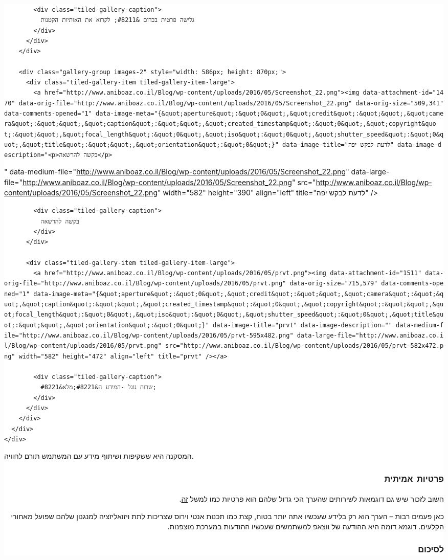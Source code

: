             <div class="tiled-gallery-caption">
              גלישה פרטית בכרום &#8211; לקרוא את האותיות הקטנות
            </div>
          </div>
        </div>
        
        <div class="gallery-group images-2" style="width: 586px; height: 870px;">
          <div class="tiled-gallery-item tiled-gallery-item-large">
            <a href="http://www.aniboaz.co.il/Blog/wp-content/uploads/2016/05/Screenshot_22.png"><img data-attachment-id="1470" data-orig-file="http://www.aniboaz.co.il/Blog/wp-content/uploads/2016/05/Screenshot_22.png" data-orig-size="509,341" data-comments-opened="1" data-image-meta="{&quot;aperture&quot;:&quot;0&quot;,&quot;credit&quot;:&quot;&quot;,&quot;camera&quot;:&quot;&quot;,&quot;caption&quot;:&quot;&quot;,&quot;created_timestamp&quot;:&quot;0&quot;,&quot;copyright&quot;:&quot;&quot;,&quot;focal_length&quot;:&quot;0&quot;,&quot;iso&quot;:&quot;0&quot;,&quot;shutter_speed&quot;:&quot;0&quot;,&quot;title&quot;:&quot;&quot;,&quot;orientation&quot;:&quot;0&quot;}" data-image-title="לדעת לבקש יפה" data-image-description="<p>בקשה להרשאה</p>
" data-medium-file="http://www.aniboaz.co.il/Blog/wp-content/uploads/2016/05/Screenshot_22.png" data-large-file="http://www.aniboaz.co.il/Blog/wp-content/uploads/2016/05/Screenshot_22.png" src="http://www.aniboaz.co.il/Blog/wp-content/uploads/2016/05/Screenshot_22.png" width="582" height="390" align="left" title="לדעת לבקש יפה" /></a>
            
            <div class="tiled-gallery-caption">
              בקשה להרשאה
            </div>
          </div>
          
          <div class="tiled-gallery-item tiled-gallery-item-large">
            <a href="http://www.aniboaz.co.il/Blog/wp-content/uploads/2016/05/prvt.png"><img data-attachment-id="1511" data-orig-file="http://www.aniboaz.co.il/Blog/wp-content/uploads/2016/05/prvt.png" data-orig-size="715,579" data-comments-opened="1" data-image-meta="{&quot;aperture&quot;:&quot;0&quot;,&quot;credit&quot;:&quot;&quot;,&quot;camera&quot;:&quot;&quot;,&quot;caption&quot;:&quot;&quot;,&quot;created_timestamp&quot;:&quot;0&quot;,&quot;copyright&quot;:&quot;&quot;,&quot;focal_length&quot;:&quot;0&quot;,&quot;iso&quot;:&quot;0&quot;,&quot;shutter_speed&quot;:&quot;0&quot;,&quot;title&quot;:&quot;&quot;,&quot;orientation&quot;:&quot;0&quot;}" data-image-title="prvt" data-image-description="" data-medium-file="http://www.aniboaz.co.il/Blog/wp-content/uploads/2016/05/prvt-595x482.png" data-large-file="http://www.aniboaz.co.il/Blog/wp-content/uploads/2016/05/prvt.png" src="http://www.aniboaz.co.il/Blog/wp-content/uploads/2016/05/prvt-582x472.png" width="582" height="472" align="left" title="prvt" /></a>
            
            <div class="tiled-gallery-caption">
              שרות גוגל -המידע ה&#8221;מלא&#8221;
            </div>
          </div>
        </div>
      </div>
    </div>
  </p>
  
  <p>
    המסקנה היא ששקיפות ושיתוף מידע עם המשתמש תורם לחוויה.
  </p>
</div>

<h3 dir="rtl">
  פרטיות  אמיתית
</h3>

<p dir="rtl">
  חשוב לזכור שיש גם דוגמאות לשירותים שהערך הכי גדול שלהם הוא פרטיות כמו למשל <a href="https://www.eff.org/privacybadger" target="_blank">זה</a>.
</p>

<p dir="rtl">
  כאן פעמים רבות &#8211; הערך הוא רק בלידע שעכשיו אתה יותר בטוח, קצת כמו תכנות אנטי וירוס שצריכות לתת ויזואליזציה למנגנון שלהם שפועל מאחורי הקלעים. דוגמא דומה היא ההודעה של ווצאפ למשתמשים שעכשיו ההודעות במערכת מוצפנות.
</p>

<h3 dir="rtl">
  לסיכום
</h3>
